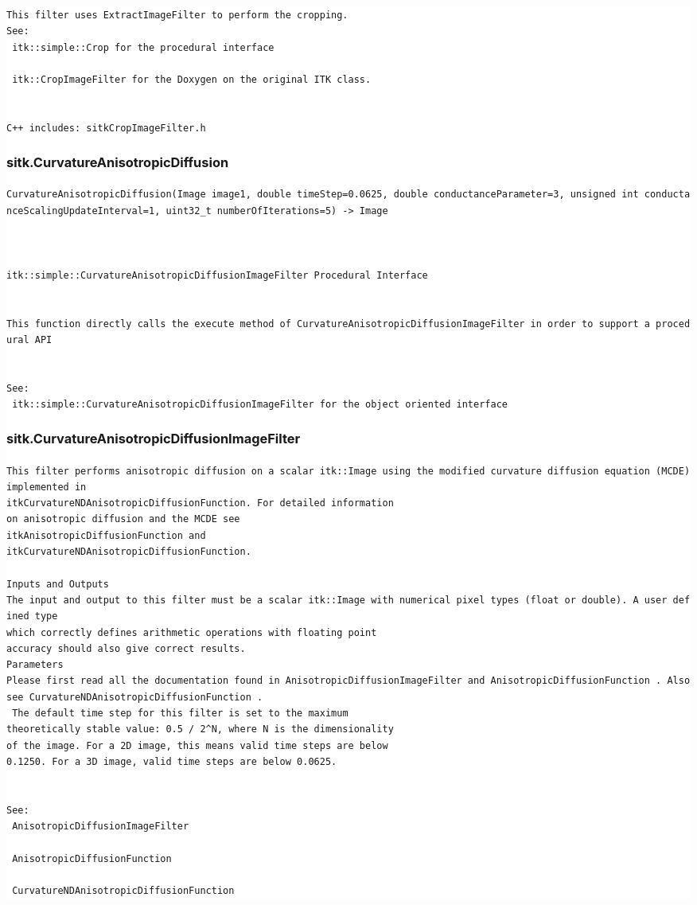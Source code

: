     This filter uses ExtractImageFilter to perform the cropping.
    See:
     itk::simple::Crop for the procedural interface

     itk::CropImageFilter for the Doxygen on the original ITK class.


    C++ includes: sitkCropImageFilter.h

    
### sitk.CurvatureAnisotropicDiffusion
    CurvatureAnisotropicDiffusion(Image image1, double timeStep=0.0625, double conductanceParameter=3, unsigned int conductanceScalingUpdateInterval=1, uint32_t numberOfIterations=5) -> Image



    itk::simple::CurvatureAnisotropicDiffusionImageFilter Procedural Interface


    This function directly calls the execute method of CurvatureAnisotropicDiffusionImageFilter in order to support a procedural API


    See:
     itk::simple::CurvatureAnisotropicDiffusionImageFilter for the object oriented interface



    
### sitk.CurvatureAnisotropicDiffusionImageFilter


    This filter performs anisotropic diffusion on a scalar itk::Image using the modified curvature diffusion equation (MCDE) implemented in
    itkCurvatureNDAnisotropicDiffusionFunction. For detailed information
    on anisotropic diffusion and the MCDE see
    itkAnisotropicDiffusionFunction and
    itkCurvatureNDAnisotropicDiffusionFunction.

    Inputs and Outputs
    The input and output to this filter must be a scalar itk::Image with numerical pixel types (float or double). A user defined type
    which correctly defines arithmetic operations with floating point
    accuracy should also give correct results.
    Parameters
    Please first read all the documentation found in AnisotropicDiffusionImageFilter and AnisotropicDiffusionFunction . Also see CurvatureNDAnisotropicDiffusionFunction .
     The default time step for this filter is set to the maximum
    theoretically stable value: 0.5 / 2^N, where N is the dimensionality
    of the image. For a 2D image, this means valid time steps are below
    0.1250. For a 3D image, valid time steps are below 0.0625.


    See:
     AnisotropicDiffusionImageFilter

     AnisotropicDiffusionFunction

     CurvatureNDAnisotropicDiffusionFunction
